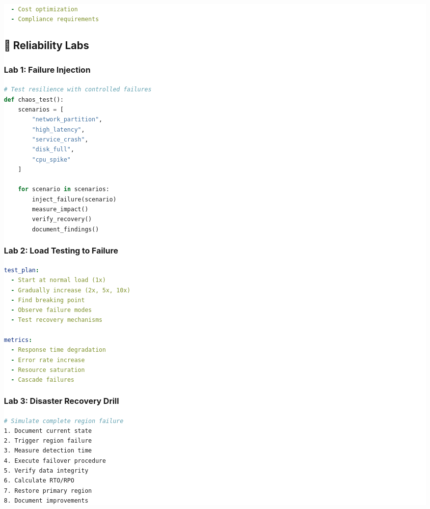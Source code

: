 ```yaml
  - Cost optimization
  - Compliance requirements
```

## 🧪 Reliability Labs

### Lab 1: Failure Injection
```python
# Test resilience with controlled failures
def chaos_test():
    scenarios = [
        "network_partition",
        "high_latency",
        "service_crash",
        "disk_full",
        "cpu_spike"
    ]
    
    for scenario in scenarios:
        inject_failure(scenario)
        measure_impact()
        verify_recovery()
        document_findings()
```

### Lab 2: Load Testing to Failure
```yaml
test_plan:
  - Start at normal load (1x)
  - Gradually increase (2x, 5x, 10x)
  - Find breaking point
  - Observe failure modes
  - Test recovery mechanisms
  
metrics:
  - Response time degradation
  - Error rate increase
  - Resource saturation
  - Cascade failures
```

### Lab 3: Disaster Recovery Drill
```bash
# Simulate complete region failure
1. Document current state
2. Trigger region failure
3. Measure detection time
4. Execute failover procedure
5. Verify data integrity
6. Calculate RTO/RPO
7. Restore primary region
8. Document improvements
```
